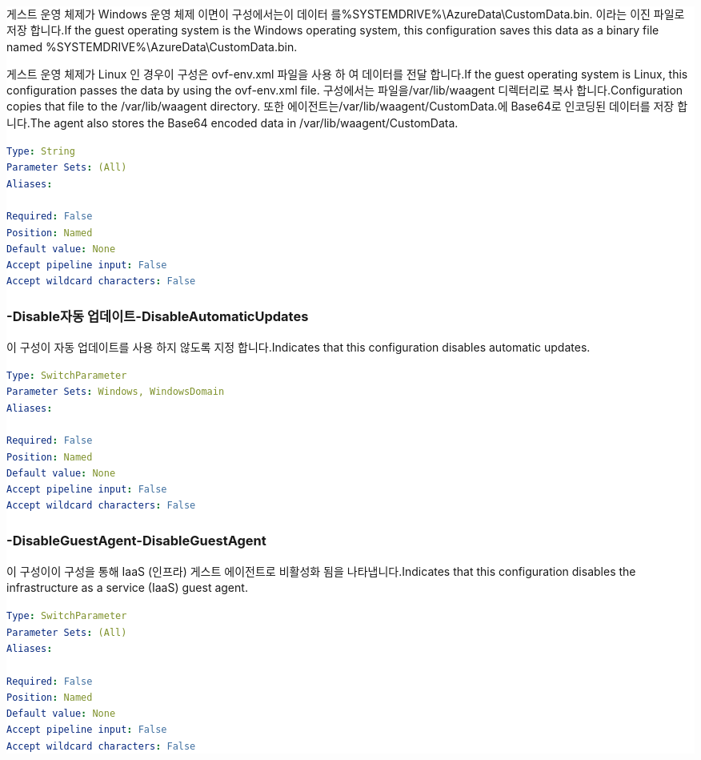 <span data-ttu-id="4879c-158">게스트 운영 체제가 Windows 운영 체제 이면이 구성에서는이 데이터 를%SYSTEMDRIVE%\AzureData\CustomData.bin. 이라는 이진 파일로 저장 합니다.</span><span class="sxs-lookup"><span data-stu-id="4879c-158">If the guest operating system is the Windows operating system, this configuration saves this data as a binary file named %SYSTEMDRIVE%\AzureData\CustomData.bin.</span></span>

<span data-ttu-id="4879c-159">게스트 운영 체제가 Linux 인 경우이 구성은 ovf-env.xml 파일을 사용 하 여 데이터를 전달 합니다.</span><span class="sxs-lookup"><span data-stu-id="4879c-159">If the guest operating system is Linux, this configuration passes the data by using the ovf-env.xml file.</span></span>
<span data-ttu-id="4879c-160">구성에서는 파일을/var/lib/waagent 디렉터리로 복사 합니다.</span><span class="sxs-lookup"><span data-stu-id="4879c-160">Configuration copies that file to the /var/lib/waagent directory.</span></span>
<span data-ttu-id="4879c-161">또한 에이전트는/var/lib/waagent/CustomData.에 Base64로 인코딩된 데이터를 저장 합니다.</span><span class="sxs-lookup"><span data-stu-id="4879c-161">The agent also stores the Base64 encoded data in /var/lib/waagent/CustomData.</span></span>

```yaml
Type: String
Parameter Sets: (All)
Aliases: 

Required: False
Position: Named
Default value: None
Accept pipeline input: False
Accept wildcard characters: False
```

### <span data-ttu-id="4879c-162">-Disable자동 업데이트</span><span class="sxs-lookup"><span data-stu-id="4879c-162">-DisableAutomaticUpdates</span></span>
<span data-ttu-id="4879c-163">이 구성이 자동 업데이트를 사용 하지 않도록 지정 합니다.</span><span class="sxs-lookup"><span data-stu-id="4879c-163">Indicates that this configuration disables automatic updates.</span></span>

```yaml
Type: SwitchParameter
Parameter Sets: Windows, WindowsDomain
Aliases: 

Required: False
Position: Named
Default value: None
Accept pipeline input: False
Accept wildcard characters: False
```

### <span data-ttu-id="4879c-164">-DisableGuestAgent</span><span class="sxs-lookup"><span data-stu-id="4879c-164">-DisableGuestAgent</span></span>
<span data-ttu-id="4879c-165">이 구성이이 구성을 통해 IaaS (인프라) 게스트 에이전트로 비활성화 됨을 나타냅니다.</span><span class="sxs-lookup"><span data-stu-id="4879c-165">Indicates that this configuration disables the infrastructure as a service (IaaS) guest agent.</span></span>

```yaml
Type: SwitchParameter
Parameter Sets: (All)
Aliases: 

Required: False
Position: Named
Default value: None
Accept pipeline input: False
Accept wildcard characters: False
```
